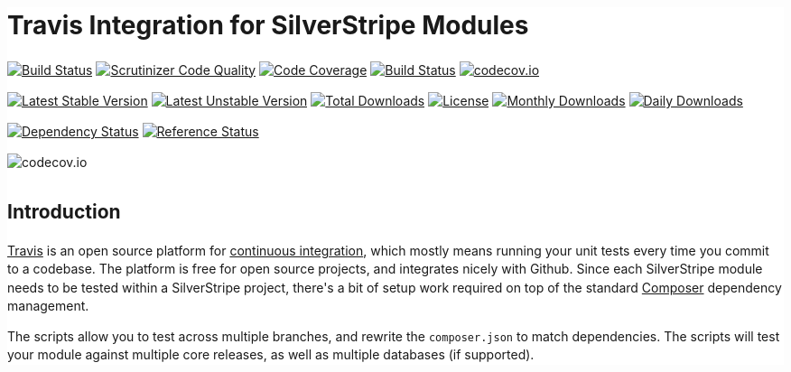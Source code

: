 # Travis Integration for SilverStripe Modules
[![Build Status](https://travis-ci.org/gordonbanderson/silverstripe-travis-support.svg?branch=multiple_require_options)](https://travis-ci.org/gordonbanderson/silverstripe-travis-support)
[![Scrutinizer Code Quality](https://scrutinizer-ci.com/g/gordonbanderson/silverstripe-travis-support/badges/quality-score.png?b=multiple_require_options)](https://scrutinizer-ci.com/g/gordonbanderson/silverstripe-travis-support/?branch=multiple_require_options)
[![Code Coverage](https://scrutinizer-ci.com/g/gordonbanderson/silverstripe-travis-support/badges/coverage.png?b=multiple_require_options)](https://scrutinizer-ci.com/g/gordonbanderson/silverstripe-travis-support/?branch=multiple_require_options)
[![Build Status](https://scrutinizer-ci.com/g/gordonbanderson/silverstripe-travis-support/badges/build.png?b=multiple_require_options)](https://scrutinizer-ci.com/g/gordonbanderson/silverstripe-travis-support/build-status/multiple_require_options)
[![codecov.io](https://codecov.io/github/gordonbanderson/silverstripe-travis-support/coverage.svg?branch=multiple_require_options)](https://codecov.io/github/gordonbanderson/silverstripe-travis-support?branch=multiple_require_options)

[![Latest Stable Version](https://poser.pugx.org/silverstripe/travis-support/version)](https://packagist.org/packages/silverstripe/travis-support)
[![Latest Unstable Version](https://poser.pugx.org/silverstripe/travis-support/v/unstable)](//packagist.org/packages/silverstripe/travis-support)
[![Total Downloads](https://poser.pugx.org/silverstripe/travis-support/downloads)](https://packagist.org/packages/silverstripe/travis-support)
[![License](https://poser.pugx.org/silverstripe/travis-support/license)](https://packagist.org/packages/silverstripe/travis-support)
[![Monthly Downloads](https://poser.pugx.org/silverstripe/travis-support/d/monthly)](https://packagist.org/packages/silverstripe/travis-support)
[![Daily Downloads](https://poser.pugx.org/silverstripe/travis-support/d/daily)](https://packagist.org/packages/silverstripe/travis-support)

[![Dependency Status](https://www.versioneye.com/php/silverstripe:travis-support/badge.svg)](https://www.versioneye.com/php/silverstripe:travis-support)
[![Reference Status](https://www.versioneye.com/php/silverstripe:travis-support/reference_badge.svg?style=flat)](https://www.versioneye.com/php/silverstripe:travis-support/references)

![codecov.io](https://codecov.io/github/gordonbanderson/silverstripe-travis-support/branch.svg?branch=multiple_require_options)

## Introduction

[Travis](http://travis-ci.org) is an open source platform for [continuous integration](http://en.wikipedia.org/wiki/Continuous_integration), 
which mostly means running your unit tests every time you commit to a codebase.
The platform is free for open source projects, and integrates nicely with Github.
Since each SilverStripe module needs to be tested within a SilverStripe project,
there's a bit of setup work required on top of the standard [Composer](http://getcomposer.org) dependency management.

The scripts allow you to test across multiple branches, and rewrite the `composer.json` to match dependencies.
The scripts will test your module against multiple core releases, as well as multiple databases (if supported).

